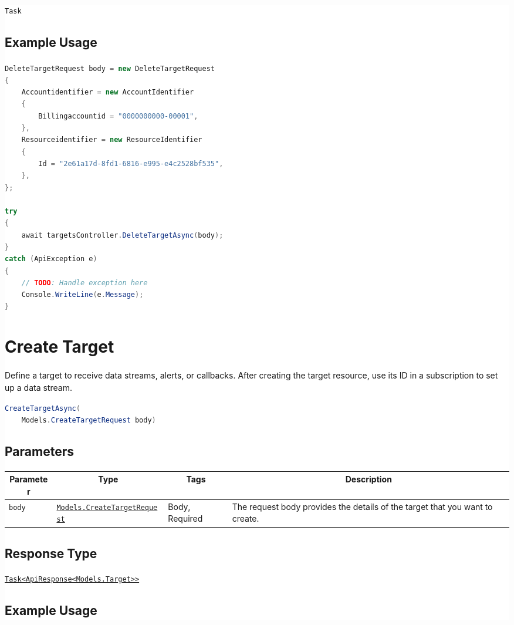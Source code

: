 `Task`

## Example Usage

```csharp
DeleteTargetRequest body = new DeleteTargetRequest
{
    Accountidentifier = new AccountIdentifier
    {
        Billingaccountid = "0000000000-00001",
    },
    Resourceidentifier = new ResourceIdentifier
    {
        Id = "2e61a17d-8fd1-6816-e995-e4c2528bf535",
    },
};

try
{
    await targetsController.DeleteTargetAsync(body);
}
catch (ApiException e)
{
    // TODO: Handle exception here
    Console.WriteLine(e.Message);
}
```


# Create Target

Define a target to receive data streams, alerts, or callbacks. After creating the target resource, use its ID in a subscription to set up a data stream.

```csharp
CreateTargetAsync(
    Models.CreateTargetRequest body)
```

## Parameters

| Parameter | Type | Tags | Description |
|  --- | --- | --- | --- |
| `body` | [`Models.CreateTargetRequest`](../../doc/models/create-target-request.md) | Body, Required | The request body provides the details of the target that you want to create. |

## Response Type

[`Task<ApiResponse<Models.Target>>`](../../doc/models/target.md)

## Example Usage
